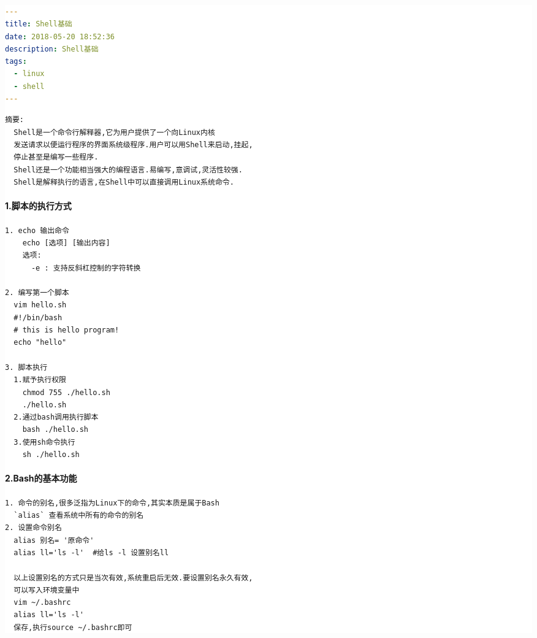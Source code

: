 ```yaml
---
title: Shell基础
date: 2018-05-20 18:52:36
description: Shell基础
tags:
  - linux
  - shell
---
```


    摘要:
      Shell是一个命令行解释器,它为用户提供了一个向Linux内核
      发送请求以便运行程序的界面系统级程序.用户可以用Shell来启动,挂起,
      停止甚至是编写一些程序.
      Shell还是一个功能相当强大的编程语言.易编写,意调试,灵活性较强.
      Shell是解释执行的语言,在Shell中可以直接调用Linux系统命令.

#### 1.脚本的执行方式

    1. echo 输出命令
        echo [选项] [输出内容]
        选项:
          -e : 支持反斜杠控制的字符转换

    2. 编写第一个脚本
      vim hello.sh
      #!/bin/bash
      # this is hello program!
      echo "hello"

    3. 脚本执行
      1.赋予执行权限  
        chmod 755 ./hello.sh
        ./hello.sh
      2.通过bash调用执行脚本
        bash ./hello.sh
      3.使用sh命令执行
        sh ./hello.sh

#### 2.Bash的基本功能

    1. 命令的别名,很多泛指为Linux下的命令,其实本质是属于Bash
      `alias` 查看系统中所有的命令的别名
    2. 设置命令别名
      alias 别名= '原命令'
      alias ll='ls -l'  #给ls -l 设置别名ll

      以上设置别名的方式只是当次有效,系统重启后无效.要设置别名永久有效,
      可以写入环境变量中
      vim ~/.bashrc
      alias ll='ls -l'
      保存,执行source ~/.bashrc即可
